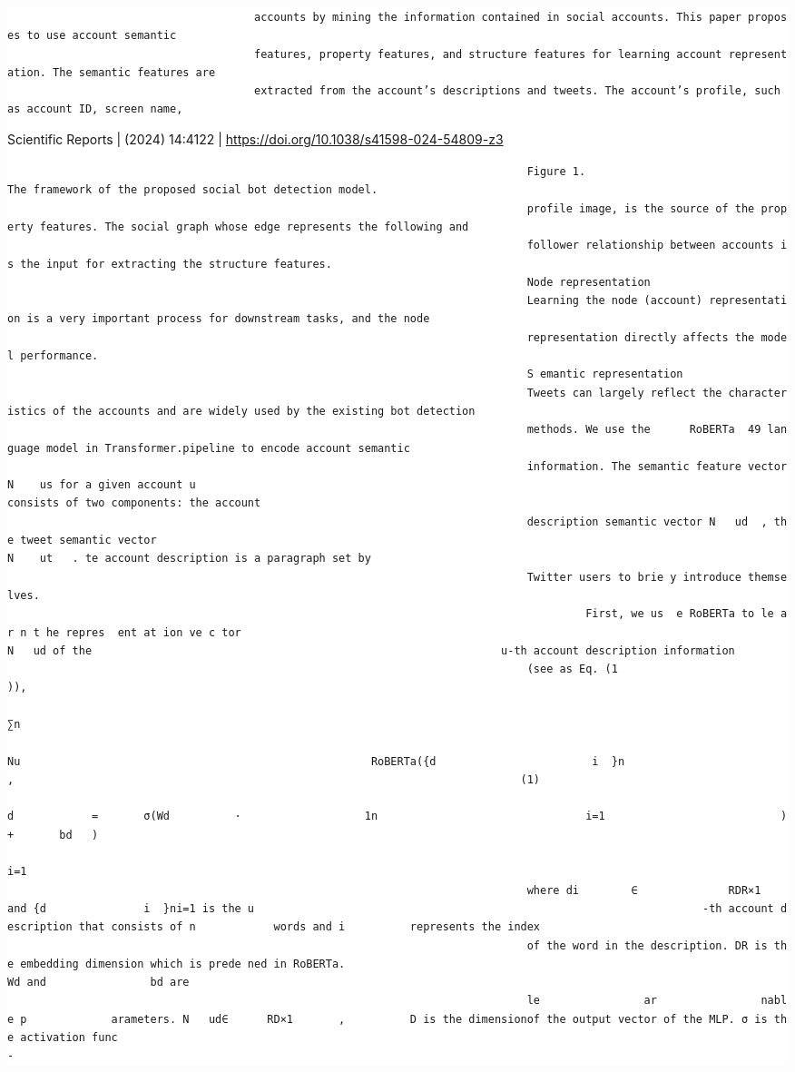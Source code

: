                                           accounts by mining the information contained in social accounts. This paper proposes to use account semantic
                                          features, property features, and structure features for learning account representation. The semantic features are
                                          extracted from the account’s descriptions and tweets. The account’s profile, such as account ID, screen name,
Scientific Reports |         (2024) 14:4122  |                                                                                                                                                                                                                                                                                   https://doi.org/10.1038/s41598-024-54809-z3

                                                                                    Figure 1.                                          The framework of the proposed social bot detection model.
                                                                                    profile image, is the source of the property features. The social graph whose edge represents the following and
                                                                                    follower relationship between accounts is the input for extracting the structure features.
                                                                                    Node representation
                                                                                    Learning the node (account) representation is a very important process for downstream tasks, and the node
                                                                                    representation directly affects the model performance.
                                                                                    S emantic representation
                                                                                    Tweets can largely reflect the characteristics of the accounts and are widely used by the existing bot detection
                                                                                    methods. We use the      RoBERTa  49 language model in Transformer.pipeline to encode account semantic
                                                                                    information. The semantic feature vector N    us for a given account u                                                                                                                                                                        consists of two components: the account
                                                                                    description semantic vector N   ud  , the tweet semantic vector                                                                                                  N    ut   . te account description is a paragraph set by
                                                                                    Twitter users to brie y introduce themselves.
                                                                                             First, we us  e RoBERTa to le ar n t he repres  ent at ion ve c tor                                                                                          N   ud of the                                                               u-th account description information
                                                                                    (see as Eq. (1                                )),
                                                                                                                                                                                                                       ∑n
                                                                                                                                                                          Nu                                                      RoBERTa({d                        i  }n                           ,                                                                              (1)
                                                                                                                                                                                d            =       σ(Wd          ·                   1n                                i=1                           )       +       bd   )
                                                                                                                                                                                                                        i=1
                                                                                    where di        ∈              RDR×1             and {d               i  }ni=1 is the u                                                                     -th account description that consists of n            words and i          represents the index
                                                                                    of the word in the description. DR is the embedding dimension which is prede ned in RoBERTa.                                                                                                                                                                      Wd and                bd are
                                                                                    le                ar                nable p             arameters. N   ud∈      RD×1       ,          D is the dimensionof the output vector of the MLP. σ is the activation func                                                                                                                         -